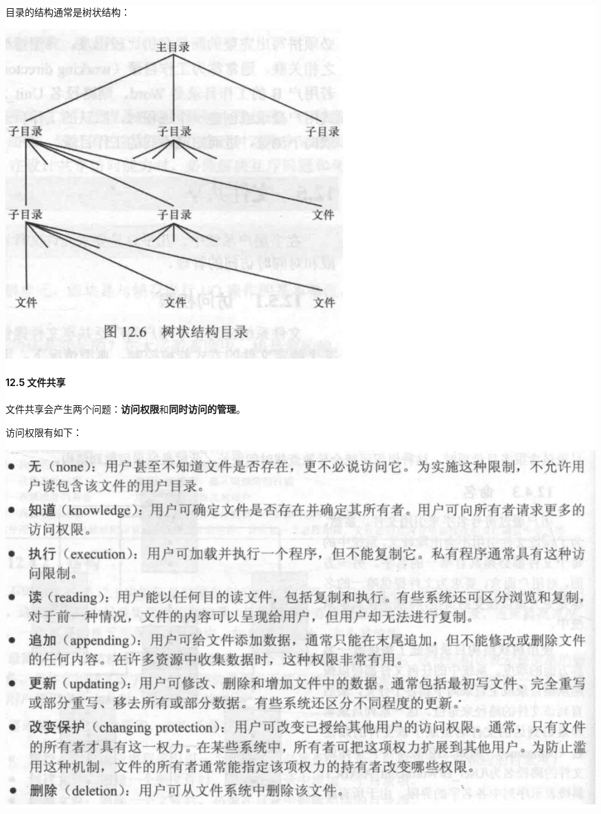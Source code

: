 目录的结构通常是树状结构：

![](./img/part_5/c_12/05.jpg)

#### 12.5 文件共享

文件共享会产生两个问题：**访问权限**和**同时访问的管理**。

访问权限有如下：

![](./img/part_5/c_12/06.jpg)
